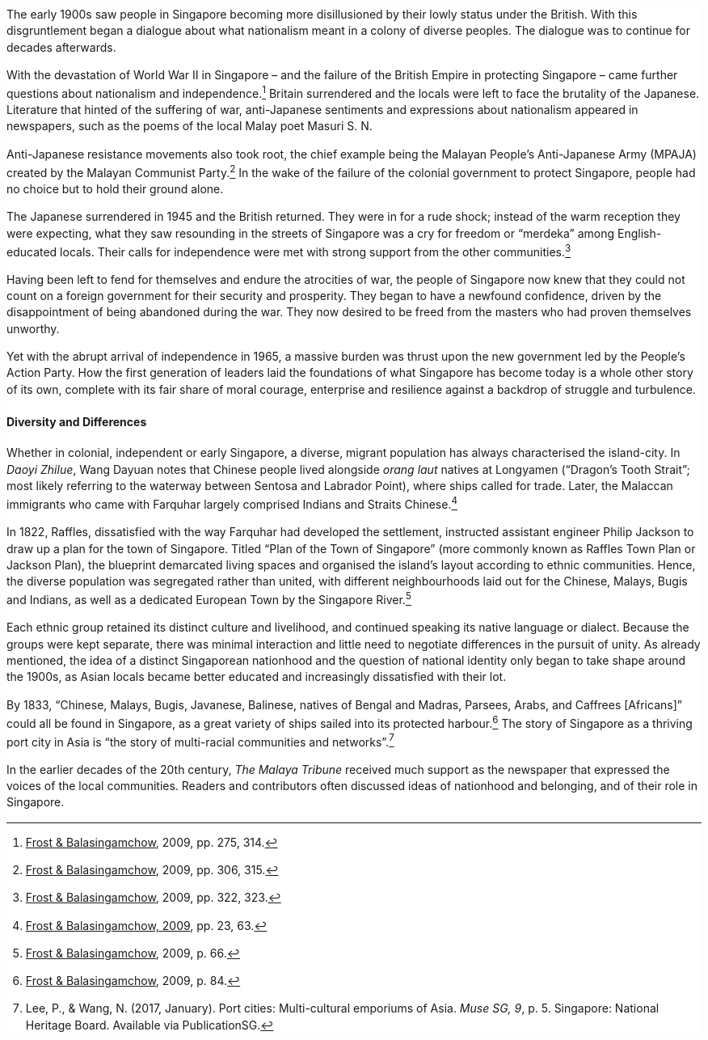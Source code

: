 The early 1900s saw people in Singapore becoming more disillusioned by their lowly status under the British. With this disgruntlement began a dialogue about what nationalism meant in a colony of diverse peoples. The dialogue was to continue for decades afterwards.

With the devastation of World War II in Singapore – and the failure of the British Empire in protecting Singapore – came further questions about nationalism and independence.[^21] Britain surrendered and the locals were left to face the brutality of the Japanese. Literature that hinted of the suffering of war, anti-Japanese sentiments and expressions about nationalism appeared in newspapers, such as the poems of the local Malay poet Masuri S. N.

Anti-Japanese resistance movements also took root, the chief example being the Malayan People’s Anti-Japanese Army (MPAJA) created by the Malayan Communist Party.[^22] In the wake of the failure of the colonial government to protect Singapore, people had no choice but to hold their ground alone.

The Japanese surrendered in 1945 and the British returned. They were in for a rude shock; instead of the warm reception they were expecting, what they saw resounding in the streets of Singapore was a cry for freedom or “merdeka” among English-educated locals. Their calls for independence were met with strong support from the other communities.[^23]

Having been left to fend for themselves and endure the atrocities of war, the people of Singapore now knew that they could not count on a foreign government for their security and prosperity. They began to have a newfound confidence, driven by the disappointment of being abandoned during the war. They now desired to be freed from the masters who had proven themselves unworthy.

Yet with the abrupt arrival of independence in 1965, a massive burden was thrust upon the new government led by the People’s Action Party. How the first generation of leaders laid the foundations of what Singapore has become today is a whole other story of its own, complete with its fair share of moral courage, enterprise and resilience against a backdrop of struggle and turbulence.

#### **Diversity and Differences**

Whether in colonial, independent or early Singapore, a diverse, migrant population has always characterised the island-city. In *Daoyi Zhilue*, Wang Dayuan notes that Chinese people lived alongside *orang laut* natives at Longyamen (“Dragon’s Tooth Strait”; most likely referring to the waterway between Sentosa and Labrador Point), where ships called for trade. Later, the Malaccan immigrants who came with Farquhar largely comprised Indians and Straits Chinese.[^24]

In 1822, Raffles, dissatisfied with the way Farquhar had developed the settlement, instructed assistant engineer Philip Jackson to draw up a plan for the town of Singapore. Titled “Plan of the Town of Singapore” (more commonly known as Raffles Town Plan or Jackson Plan), the blueprint demarcated living spaces and organised the island’s layout according to ethnic communities. Hence, the diverse population was segregated rather than united, with different neighbourhoods laid out for the Chinese, Malays, Bugis and Indians, as well as a dedicated European Town by the Singapore River.[^25]

Each ethnic group retained its distinct culture and livelihood, and continued speaking its native language or dialect. Because the groups were kept separate, there was minimal interaction and little need to negotiate differences in the pursuit of unity. As already mentioned, the idea of a distinct Singaporean nationhood and the question of national identity only began to take shape around the 1900s, as Asian locals became better educated and increasingly dissatisfied with their lot.

By 1833, “Chinese, Malays, Bugis, Javanese, Balinese, natives of Bengal and Madras, Parsees, Arabs, and Caffrees [Africans]” could all be found in Singapore, as a great variety of ships sailed into its protected harbour.[^26] The story of Singapore as a thriving port city in Asia is “the story of multi-racial communities and networks”.[^27]

In the earlier decades of the 20th century, *The Malaya Tribune* received much support as the newspaper that expressed the voices of the local communities. Readers and contributors often discussed ideas of nationhood and belonging, and of their role in Singapore.


[^1]: Frost, M.R., & Balasingamchow, Y.-M. (2009). [*Singapore: A biography*](http://eservice.nlb.gov.sg/item_holding_s.aspx?bid=13229116) (pp. 40–46, 48). Singapore: Editions Didier Millet and National Museum of Singapore. (Call no.: RSING 959.57 FRO-[HIS]) 
[^2]: Haughton, H.T. (1882, June). Landing of Raffles in Singapore by an eye-witness. *Journal of the Straits Branch of the Royal Asiatic Society*, 10, p. 286. Retrieved from Internet Archive. 
[^3]: Heng, D. (2011). Situating Temasik within the larger regional context: Maritime Asia and Malay State formation in the pre-modern era (pp. 46–47). In D. Heng & Syed Muhd Khairudin Aljunied (Eds.), [*Singapore in global history*](http://eservice.nlb.gov.sg/item_holding_s.aspx?bid=14033899&). Amsterdam: Amsterdam University Press. (Call no.: RSING 959.57-[HIS]); [Frost & Balasingamchow](http://eservice.nlb.gov.sg/item_holding_s.aspx?bid=13229116&), 2009, pp. 24–26.
[^4]: Kwa, C.G, Heng, D., & Tan, T.Y. (2009). [*Singapore, a 700-year history: From early emporium to world city*](http://eservice.nlb.gov.sg/item_holding_s.aspx?bid=13205984) (p. 23). Singapore: National Archives of Singapore. (Call no.: RSING 959.5703 KWA-[HIS]); Heng, 2011, p. 44. 
[^5]: [Kwa, Heng & Tan](http://eservice.nlb.gov.sg/item_holding_s.aspx?bid=13205984), 2009, p. 24; Brown, C.C. (1952). The Malay Annals. [*Journal of the Malayan Branch of the Royal Asiatic Society*](https://eservice.nlb.gov.sg/item_holding.aspx?bid=4982709)*, 25*(2), 29–31. Singapore: Malayan Branch, Royal Asiatic Society. (Call no.: RCLOS 959.5 JMBRAS-[GBH] 
[^6]: Ptak, J. (1995). Images of Maritime Asia in two Yuan texts: “Daoyi zhilue” and “Yiyu zhi”. *Journal of Song-Yuan Studies, 25*, 47–75. Retrieved from JSTOR via NLB’s [eResources](https://eresources.nlb.gov.sg/main) website.
[^7]: [Kwa, Heng & Tan](http://eservice.nlb.gov.sg/item_holding_s.aspx?bid=13205984), 2009, p. 64.
[^8]: Tan, T. Y. (2005). Early entrepot portal: Trade and founding of Singapore (p. 1). In A. Lau & L. Lau (Eds.), [*Maritime heritage of Singapore*](http://eservice.nlb.gov.sg/item_holding_s.aspx?bid=12589371). Singapore: Suntree Media. (Call no.: RSING q387.5095957 MAR)
[^9]: [Frost & Balasingamchow](http://eservice.nlb.gov.sg/item_holding_s.aspx?bid=13229116), 2009, p. 47.
[^10]: [Tan](http://eservice.nlb.gov.sg/item_holding_s.aspx?bid=12589371), 2005, p. 4
[^11]: [Frost & Balasingamchow](http://eservice.nlb.gov.sg/item_holding_s.aspx?bid=13229116), 2009, pp. 18, 63, 65; [Tan](http://eservice.nlb.gov.sg/item_holding_s.aspx?bid=12589371), 2005, p. 3.
[^12]: Rajaratnam, S. (1972, February 6). [*Singapore: Global city*](https://www.nas.gov.sg/archivesonline/private_records/record-details/e6daf456-115b-11e3-83d5-0050568939ad); National Archives of Singapore. (2016, June 24). [*Connecting Singapore to the world – from submarine cables to satellite earth stations*](https://www.nas.gov.sg/archivesonline/policy_history/card?id=2). Retrieved from National Archives of Singapore website.
[^13]: [Frost & Balasingamchow](http://eservice.nlb.gov.sg/item_holding_s.aspx?bid=13229116), 2009, p. 63; Abdullah Abdul Kadir (1849). [*Hikayat Abdullah*](http://eservice.nlb.gov.sg/item_holding_s.aspx?bid=4079095). Singapore: Mission Press. (Microfilm nos.: NL7912, NL9717, NL7810) 
[^14]: Abdullah Abdul Kadir. (1985). [*The Hikayat Abdullah: The autobiography*](http://eservice.nlb.gov.sg/item_holding_s.aspx?bid=4437767) (A.H. Hill, Trans.) (p. 162). Singapore: Oxford University Press. (Call no.: RSING 959.51032 ABD) (Original work published 1969).
[^15]: [Frost & Balasingamchow](http://eservice.nlb.gov.sg/item_holding_s.aspx?bid=13229116), 2009, pp. 132, 150; [*Singapore: Island, city, state*](http://eservice.nlb.gov.sg/item_holding_s.aspx?bid=5514194). (1990). (p. 83). Singapore: Times Editions. (Call no.: RSING 959.5705 SIN-[ISK]) 
[^16]: [*Singapore: Island, city, state*](http://eservice.nlb.gov.sg/item_holding_s.aspx?bid=13229116), 1990, pp. 84–85; [Frost & Balasingamchow](http://eservice.nlb.gov.sg/item_holding_s.aspx?bid=13229116), 2009, pp. 152, 204–205.
[^17]: [Frost & Balasingamchow](http://eservice.nlb.gov.sg/item_holding_s.aspx?bid=13229116), 2009, p. 182.
[^19]: [Frost & Balasingamchow](http://eservice.nlb.gov.sg/item_holding_s.aspx?bid=13229116), 2009, pp. 189, 197.
[^20]: [Frost & Balasingamchow](http://eservice.nlb.gov.sg/item_holding_s.aspx?bid=13229116), 2009, pp. 194–195.
[^21]: [Frost & Balasingamchow](http://eservice.nlb.gov.sg/item_holding_s.aspx?bid=13229116), 2009, pp. 275, 314.
[^22]: [Frost & Balasingamchow](http://eservice.nlb.gov.sg/item_holding_s.aspx?bid=13229116), 2009, pp. 306, 315.
[^23]: [Frost & Balasingamchow](http://eservice.nlb.gov.sg/item_holding_s.aspx?bid=13229116), 2009, pp. 322, 323.
[^24]: [Frost & Balasingamchow, 2009](http://eservice.nlb.gov.sg/item_holding_s.aspx?bid=13229116), pp. 23, 63.
[^25]: [Frost & Balasingamchow](http://eservice.nlb.gov.sg/item_holding_s.aspx?bid=13229116), 2009, p. 66.
[^26]: [Frost & Balasingamchow](http://eservice.nlb.gov.sg/item_holding_s.aspx?bid=13229116), 2009, p. 84.
[^27]: Lee, P., & Wang, N. (2017, January). Port cities: Multi-cultural emporiums of Asia. *Muse SG, 9*, p. 5. Singapore: National Heritage Board. Available via PublicationSG. 
[^28]: [Frost & Balasingamchow](http://eservice.nlb.gov.sg/item_holding_s.aspx?bid=13229116), 2009, pp. 200–202.
[^29]: [Frost & Balasingamchow](http://eservice.nlb.gov.sg/item_holding_s.aspx?bid=13229116), 2009, pp. 414, 417.
[^30]: Chong, T. (2011, July). Manufacturing authenticity: The cultural production of national identities in Singapore. [*Modern Asian Studies*](http://eservice.nlb.gov.sg/item_holding_s.aspx?bid=914729)*, 45*(4), p. 887. London: Cambridge University Press. (Call no.: R 950 MAS) 
[^31]: The exception was that Special Assistance Plan schools offered both English and Chinese at the first language level. See Alfred, H., & Tan, J. (1983, December 22). [It’s English for all by 1987](http://eresources.nlb.gov.sg/newspapers/Digitised/Article/straitstimes19831222-1.2.2). *The Straits Times*, p. 1. Retrieved from NewspaperSG.